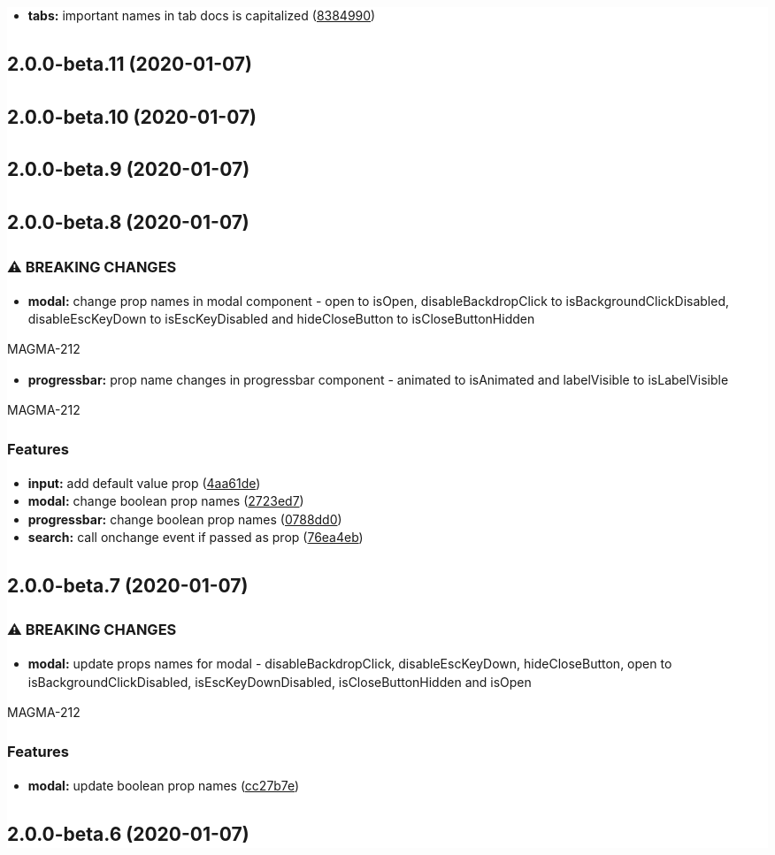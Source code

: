 - **tabs:** important names in tab docs is capitalized ([8384990](https://github.com/cengage/react-magma/commit/838499042e138ec6e3d4795b4a60bb38e6021faa))

## 2.0.0-beta.11 (2020-01-07)

## 2.0.0-beta.10 (2020-01-07)

## 2.0.0-beta.9 (2020-01-07)

## 2.0.0-beta.8 (2020-01-07)

### ⚠ BREAKING CHANGES

- **modal:** change prop names in modal component - open to isOpen, disableBackdropClick to
  isBackgroundClickDisabled, disableEscKeyDown to isEscKeyDisabled and hideCloseButton to
  isCloseButtonHidden

MAGMA-212

- **progressbar:** prop name changes in progressbar component - animated to isAnimated and
  labelVisible to isLabelVisible

MAGMA-212

### Features

- **input:** add default value prop ([4aa61de](https://github.com/cengage/react-magma/commit/4aa61de89129584302381d999d018a77baa60114))
- **modal:** change boolean prop names ([2723ed7](https://github.com/cengage/react-magma/commit/2723ed7e1a07ddcd44c6baf1c4b73f8c71a58891))
- **progressbar:** change boolean prop names ([0788dd0](https://github.com/cengage/react-magma/commit/0788dd03caabefdce026421fe59e9a2639013c6b))
- **search:** call onchange event if passed as prop ([76ea4eb](https://github.com/cengage/react-magma/commit/76ea4ebb99621949dba5e68e534807872532478c))

## 2.0.0-beta.7 (2020-01-07)

### ⚠ BREAKING CHANGES

- **modal:** update props names for modal - disableBackdropClick, disableEscKeyDown,
  hideCloseButton, open to isBackgroundClickDisabled, isEscKeyDownDisabled, isCloseButtonHidden and
  isOpen

MAGMA-212

### Features

- **modal:** update boolean prop names ([cc27b7e](https://github.com/cengage/react-magma/commit/cc27b7e70e4e6b53b098e91e9d04e74c115d1d60))

## 2.0.0-beta.6 (2020-01-07)
